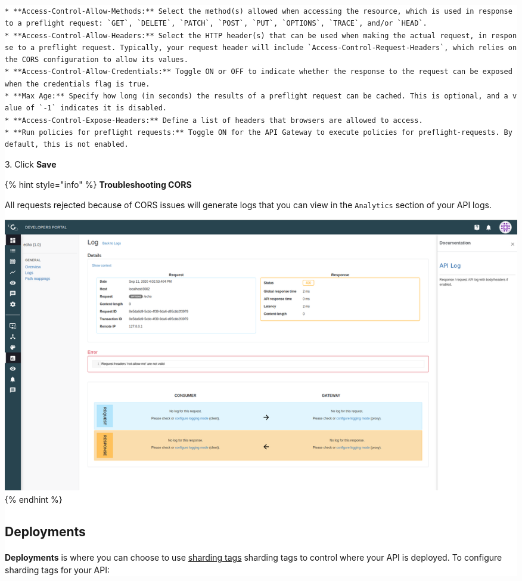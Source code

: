 ```
* **Access-Control-Allow-Methods:** Select the method(s) allowed when accessing the resource, which is used in response to a preflight request: `GET`, `DELETE`, `PATCH`, `POST`, `PUT`, `OPTIONS`, `TRACE`, and/or `HEAD`.
* **Access-Control-Allow-Headers:** Select the HTTP header(s) that can be used when making the actual request, in response to a preflight request. Typically, your request header will include `Access-Control-Request-Headers`, which relies on the CORS configuration to allow its values.
* **Access-Control-Allow-Credentials:** Toggle ON or OFF to indicate whether the response to the request can be exposed when the credentials flag is true.
* **Max Age:** Specify how long (in seconds) the results of a preflight request can be cached. This is optional, and a value of `-1` indicates it is disabled.
* **Access-Control-Expose-Headers:** Define a list of headers that browsers are allowed to access.
* **Run policies for preflight requests:** Toggle ON for the API Gateway to execute policies for preflight-requests. By default, this is not enabled.
```

3\. Click **Save**

{% hint style="info" %}
**Troubleshooting CORS**

All requests rejected because of CORS issues will generate logs that you can view in the `Analytics` section of your API logs.

<img src="../.gitbook/assets/graviteeio-troubleshooting-cors.png" alt="" data-size="original">
{% endhint %}

## Deployments

**Deployments** is where you can choose to use [sharding tags](../gravitee-gateway/sharding-tags.md) sharding tags to control where your API is deployed. To configure sharding tags for your API:
